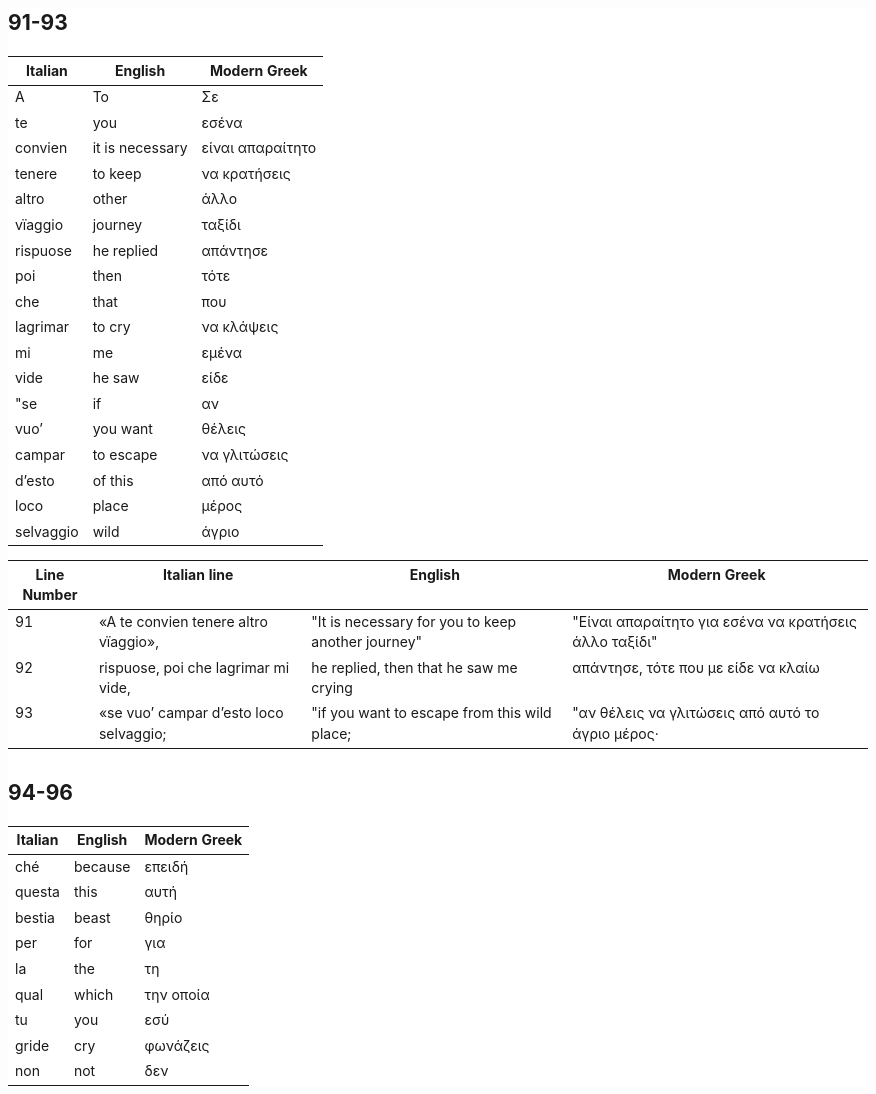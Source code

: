 ## 91-93

| Italian | English | Modern Greek |
| --- | --- | --- |
| A | To | Σε |
| te | you | εσένα |
| convien | it is necessary | είναι απαραίτητο |
| tenere | to keep | να κρατήσεις |
| altro | other | άλλο |
| vïaggio | journey | ταξίδι |
| rispuose | he replied | απάντησε |
| poi | then | τότε |
| che | that | που |
| lagrimar | to cry | να κλάψεις |
| mi | me | εμένα |
| vide | he saw | είδε |
| "se | if | αν |
| vuo’ | you want | θέλεις |
| campar | to escape | να γλιτώσεις |
| d’esto | of this | από αυτό |
| loco | place | μέρος |
| selvaggio | wild | άγριο |

| Line Number | Italian line | English | Modern Greek |
| --- | --- | --- | --- |
| 91 | «A te convien tenere altro vïaggio», | "It is necessary for you to keep another journey" | "Είναι απαραίτητο για εσένα να κρατήσεις άλλο ταξίδι" |
| 92 | rispuose, poi che lagrimar mi vide, | he replied, then that he saw me crying | απάντησε, τότε που με είδε να κλαίω |
| 93 | «se vuo’ campar d’esto loco selvaggio; | "if you want to escape from this wild place; | "αν θέλεις να γλιτώσεις από αυτό το άγριο μέρος· |

## 94-96

| Italian | English | Modern Greek |
| --- | --- | --- |
| ché | because | επειδή |
| questa | this | αυτή |
| bestia | beast | θηρίο |
| per | for | για |
| la | the | τη |
| qual | which | την οποία |
| tu | you | εσύ |
| gride | cry | φωνάζεις |
| non | not | δεν |